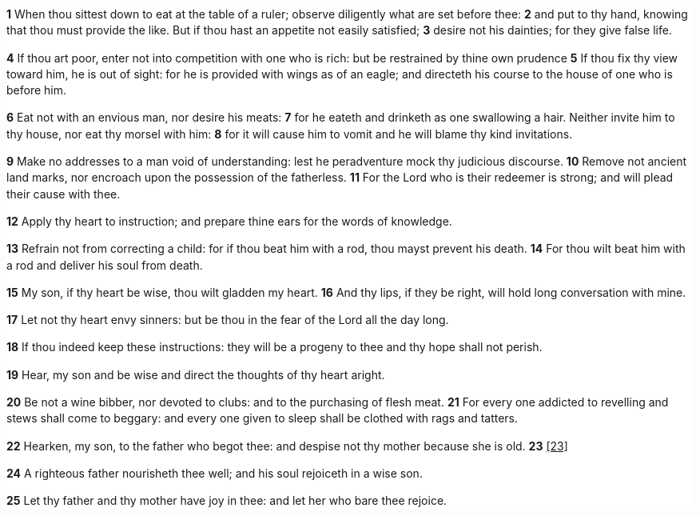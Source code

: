  **1** When thou sittest down to eat at the table of a ruler; observe
diligently what are set before thee: **2** and put to thy hand, knowing that
thou must provide the like. But if thou hast an appetite not easily satisfied;
**3** desire not his dainties; for they give false life.

 **4** If thou art
poor, enter not into competition with one who is rich: but be restrained by
thine own prudence **5** If thou fix thy view toward him, he is out of sight:
for he is provided with wings as of an eagle; and directeth his course to the
house of one who is before him.

 **6** Eat not with an envious man, nor desire
his meats: **7** for he eateth and drinketh as one swallowing a hair. Neither
invite him to thy house, nor eat thy morsel with him: **8** for it will cause
him to vomit and he will blame thy kind invitations.

 **9** Make no addresses
to a man void of understanding: lest he peradventure mock thy judicious
discourse. **10** Remove not ancient land marks, nor encroach upon the
possession of the fatherless. **11** For the Lord who is their redeemer is
strong; and will plead their cause with thee.

 **12** Apply thy heart to
instruction; and prepare thine ears for the words of knowledge.

 **13**
Refrain not from correcting a child: for if thou beat him with a rod, thou
mayst prevent his death. **14** For thou wilt beat him with a rod and deliver
his soul from death.

 **15** My son, if thy heart be wise, thou wilt gladden
my heart. **16** And thy lips, if they be right, will hold long conversation
with mine.

 **17** Let not thy heart envy sinners: but be thou in the fear of
the Lord all the day long.

 **18** If thou indeed keep these instructions:
they will be a progeny to thee and thy hope shall not perish.

 **19** Hear, my
son and be wise and direct the thoughts of thy heart aright.

 **20** Be not a
wine bibber, nor devoted to clubs: and to the purchasing of flesh meat. **21**
For every one addicted to revelling and stews shall come to beggary: and every
one given to sleep shall be clothed with rags and tatters.

 **22** Hearken, my
son, to the father who begot thee: and despise not thy mother because she is
old. **23**  [[23]](#note-23 "23:23 This verse is not present in the
Septuagint.") 

 **24** A righteous father nourisheth thee well; and his soul
rejoiceth in a wise son.

 **25** Let thy father and thy mother have joy in
thee: and let her who bare thee rejoice.
